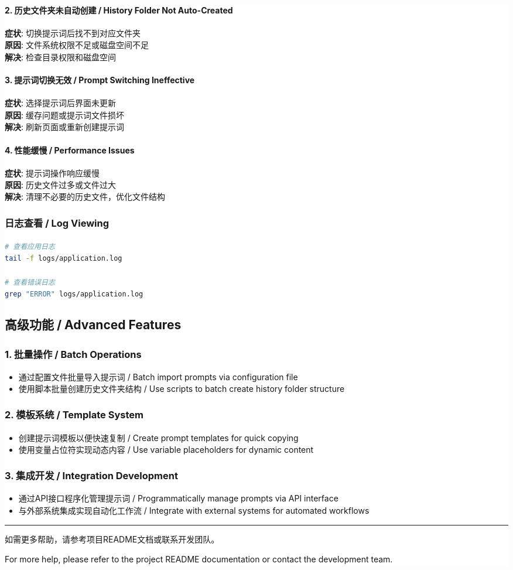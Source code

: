 #### 2. 历史文件夹未自动创建 / History Folder Not Auto-Created
**症状**: 切换提示词后找不到对应文件夹  
**原因**: 文件系统权限不足或磁盘空间不足  
**解决**: 检查目录权限和磁盘空间  

#### 3. 提示词切换无效 / Prompt Switching Ineffective
**症状**: 选择提示词后界面未更新  
**原因**: 缓存问题或提示词文件损坏  
**解决**: 刷新页面或重新创建提示词  

#### 4. 性能缓慢 / Performance Issues
**症状**: 提示词操作响应缓慢  
**原因**: 历史文件过多或文件过大  
**解决**: 清理不必要的历史文件，优化文件结构  

### 日志查看 / Log Viewing
```bash
# 查看应用日志
tail -f logs/application.log

# 查看错误日志
grep "ERROR" logs/application.log
```

## 高级功能 / Advanced Features

### 1. 批量操作 / Batch Operations
- 通过配置文件批量导入提示词 / Batch import prompts via configuration file
- 使用脚本批量创建历史文件夹结构 / Use scripts to batch create history folder structure

### 2. 模板系统 / Template System
- 创建提示词模板以便快速复制 / Create prompt templates for quick copying
- 使用变量占位符实现动态内容 / Use variable placeholders for dynamic content

### 3. 集成开发 / Integration Development
- 通过API接口程序化管理提示词 / Programmatically manage prompts via API interface
- 与外部系统集成实现自动化工作流 / Integrate with external systems for automated workflows

---

如需更多帮助，请参考项目README文档或联系开发团队。

For more help, please refer to the project README documentation or contact the development team.
